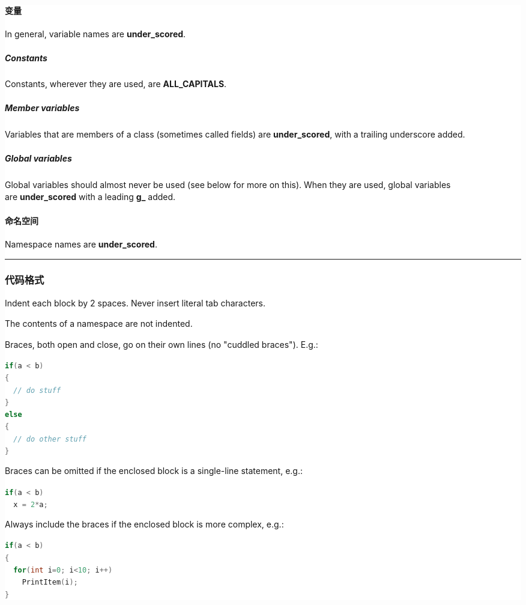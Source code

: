 #### 变量

In general, variable names are **under_scored**.

##### Constants

Constants, wherever they are used, are **ALL_CAPITALS**.

##### Member variables

Variables that are members of a class (sometimes called fields) are **under_scored**, with a trailing underscore added.

##### Global variables

Global variables should almost never be used (see below for more on this). When they are used, global variables are **under_scored** with a leading **g_** added.

#### 命名空间

Namespace names are **under_scored**.

------

### 代码格式

Indent each block by 2 spaces. Never insert literal tab characters. 

The contents of a namespace are not indented. 

Braces, both open and close, go on their own lines (no "cuddled braces"). E.g.:

```c++
if(a < b)
{
  // do stuff
}
else
{
  // do other stuff
}
```

Braces can be omitted if the enclosed block is a single-line statement, e.g.:

```c++
if(a < b)
  x = 2*a;
```

Always include the braces if the enclosed block is more complex, e.g.:

```c++
if(a < b)
{
  for(int i=0; i<10; i++)
    PrintItem(i);
}
```

